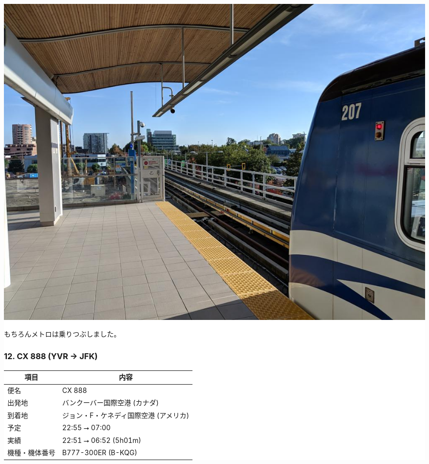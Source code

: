 ![メトロ](../resources/photos/OWE18/OWE18_32.jpg)

もちろんメトロは乗りつぶしました。

### 12. CX 888 (YVR -> JFK)

| 項目 | 内容 |
|-----|---------|
| 便名 | CX 888 |
| 出発地 | バンクーバー国際空港 (カナダ) |
| 到着地 | ジョン・F・ケネディ国際空港 (アメリカ) |
| 予定 | 22:55 ⭢ 07:00 |
| 実績 | 22:51 ⭢ 06:52 (5h01m) |
| 機種・機体番号 | B777-300ER (B-KQG) |
